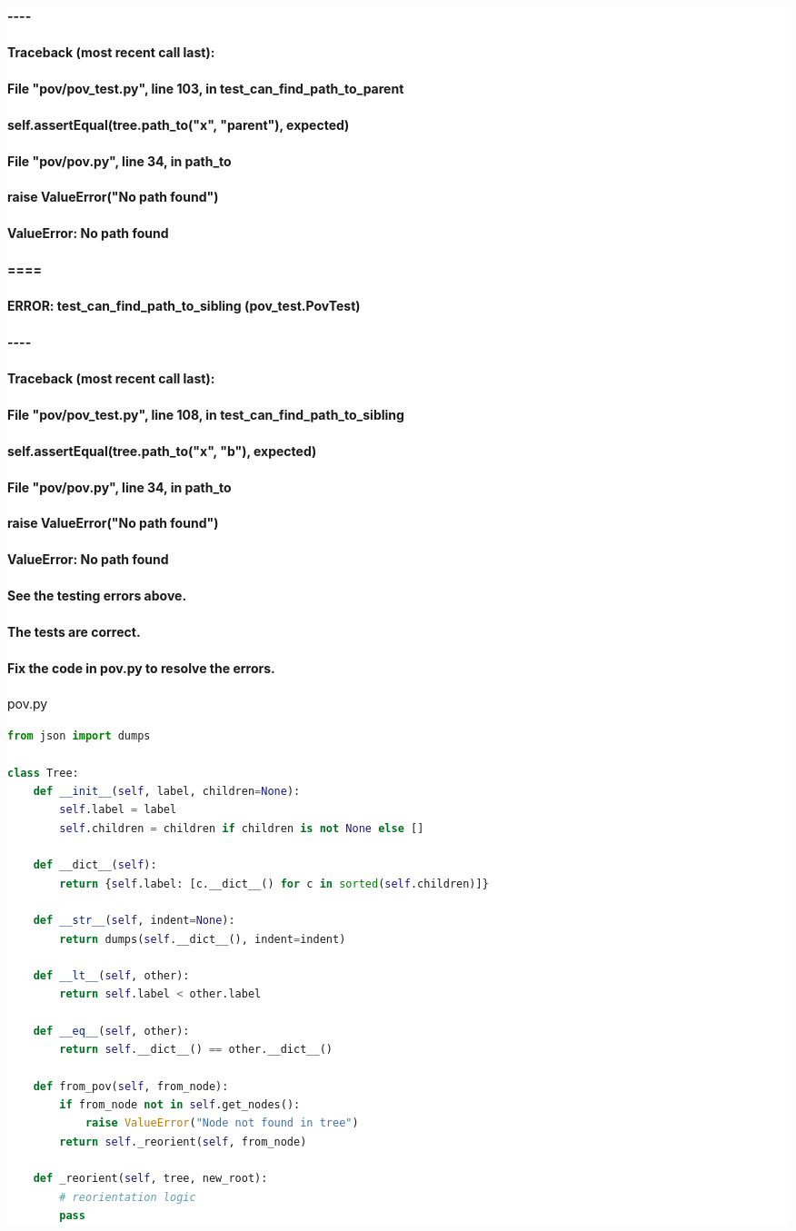 #### ----  
#### Traceback (most recent call last):  
####   File "pov/pov_test.py", line 103, in test_can_find_path_to_parent  
####     self.assertEqual(tree.path_to("x", "parent"), expected)  
####   File "pov/pov.py", line 34, in path_to  
####     raise ValueError("No path found")  
#### ValueError: No path found  
####   
#### ====  
#### ERROR: test_can_find_path_to_sibling (pov_test.PovTest)  
#### ----  
#### Traceback (most recent call last):  
####   File "pov/pov_test.py", line 108, in test_can_find_path_to_sibling  
####     self.assertEqual(tree.path_to("x", "b"), expected)  
####   File "pov/pov.py", line 34, in path_to  
####     raise ValueError("No path found")  
#### ValueError: No path found  
#### ####  
####   
#### See the testing errors above.  
#### The tests are correct.  
#### Fix the code in pov.py to resolve the errors.  

pov.py
```python
from json import dumps

class Tree:
    def __init__(self, label, children=None):
        self.label = label 
        self.children = children if children is not None else []

    def __dict__(self):
        return {self.label: [c.__dict__() for c in sorted(self.children)]}

    def __str__(self, indent=None):
        return dumps(self.__dict__(), indent=indent)

    def __lt__(self, other):
        return self.label < other.label

    def __eq__(self, other):
        return self.__dict__() == other.__dict__()

    def from_pov(self, from_node):
        if from_node not in self.get_nodes():
            raise ValueError("Node not found in tree")
        return self._reorient(self, from_node)

    def _reorient(self, tree, new_root):
        # reorientation logic
        pass
```